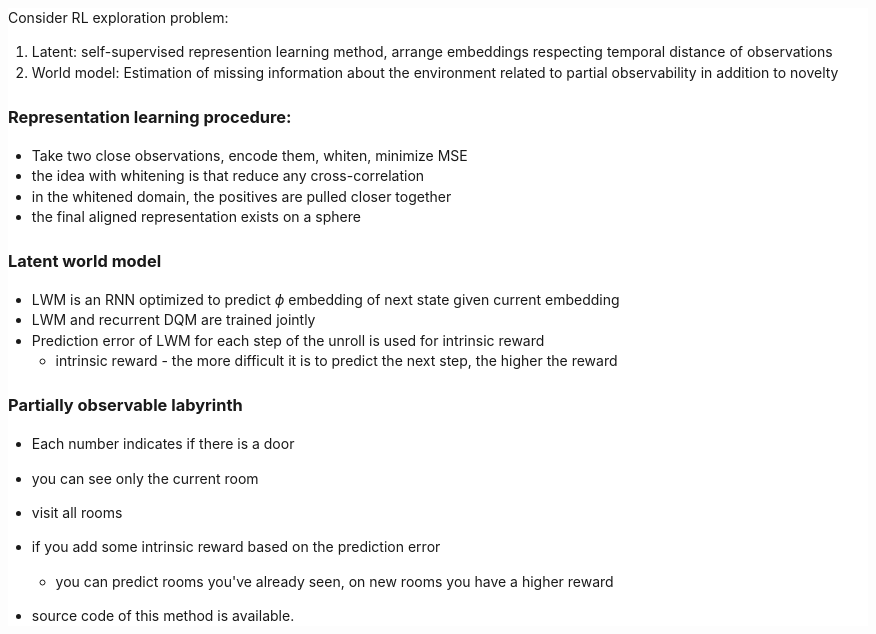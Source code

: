 Consider RL exploration problem:

 1. Latent: self-supervised represention learning method, arrange embeddings
    respecting temporal distance of observations
 2. World model: Estimation of missing information about the environment
    related to partial observability in addition to novelty

### Representation learning procedure:
 - Take two close observations, encode them, whiten, minimize MSE
 - the idea with whitening is that reduce any cross-correlation
 - in the whitened domain, the positives are pulled closer together
 - the final aligned representation exists on a sphere

### Latent world model

 - LWM is an RNN optimized to predict $\phi$ embedding of next state given current
   embedding
 - LWM and recurrent DQM are trained jointly
 - Prediction error of LWM for each step of the unroll is used for 
   intrinsic reward
   - intrinsic reward - the more difficult it is to predict the
     next step, the higher the reward

### Partially observable labyrinth

 - Each number indicates if there is a door
 - you can see only the current room
 - visit all rooms
 - if you add some intrinsic reward based on the prediction error
    - you can predict rooms you've already seen, on new rooms you
      have a higher reward

 - source code of this method is available.
